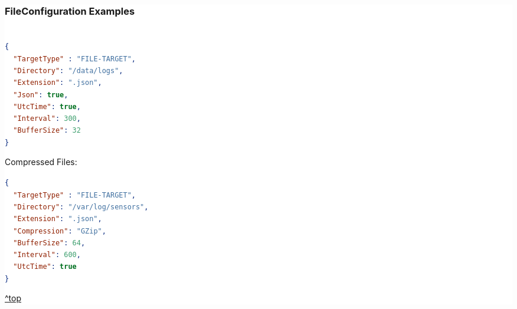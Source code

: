 
### FileConfiguration Examples

```json

{
  "TargetType" : "FILE-TARGET",
  "Directory": "/data/logs",
  "Extension": ".json",
  "Json": true,
  "UtcTime": true,
  "Interval": 300,
  "BufferSize": 32
}
```

 Compressed Files:

```json
{
  "TargetType" : "FILE-TARGET",
  "Directory": "/var/log/sensors",
  "Extension": ".json",
  "Compression": "GZip",
  "BufferSize": 64,
  "Interval": 600,
  "UtcTime": true
}
```

[^top](#file-target)

